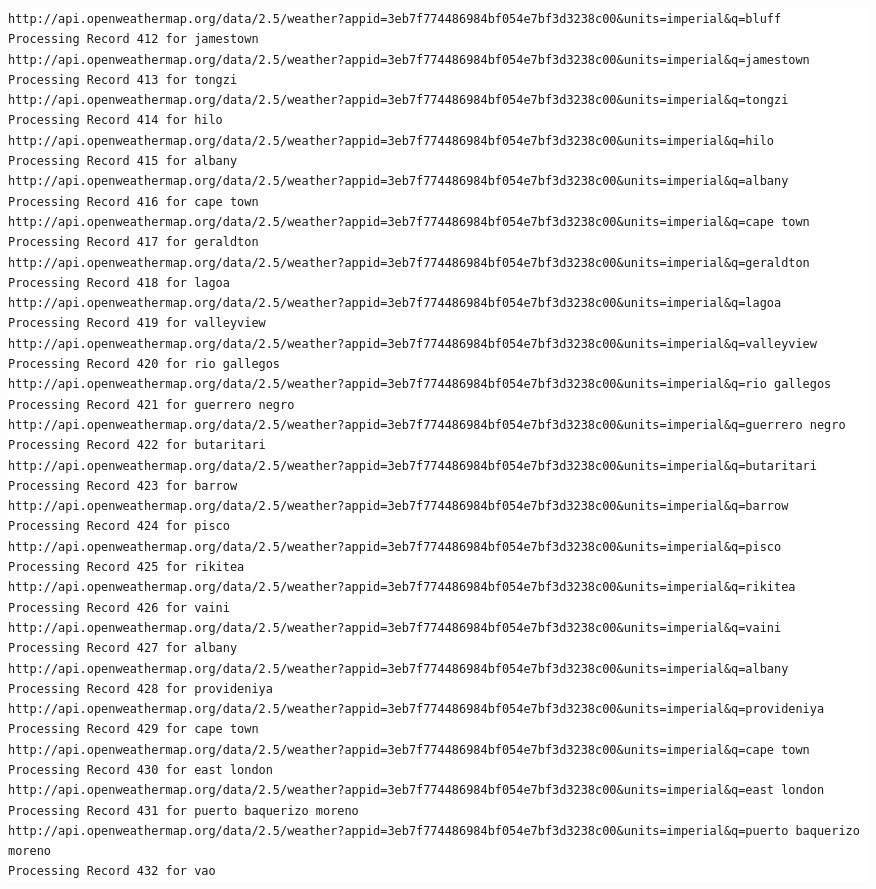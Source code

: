     http://api.openweathermap.org/data/2.5/weather?appid=3eb7f774486984bf054e7bf3d3238c00&units=imperial&q=bluff
    Processing Record 412 for jamestown
    http://api.openweathermap.org/data/2.5/weather?appid=3eb7f774486984bf054e7bf3d3238c00&units=imperial&q=jamestown
    Processing Record 413 for tongzi
    http://api.openweathermap.org/data/2.5/weather?appid=3eb7f774486984bf054e7bf3d3238c00&units=imperial&q=tongzi
    Processing Record 414 for hilo
    http://api.openweathermap.org/data/2.5/weather?appid=3eb7f774486984bf054e7bf3d3238c00&units=imperial&q=hilo
    Processing Record 415 for albany
    http://api.openweathermap.org/data/2.5/weather?appid=3eb7f774486984bf054e7bf3d3238c00&units=imperial&q=albany
    Processing Record 416 for cape town
    http://api.openweathermap.org/data/2.5/weather?appid=3eb7f774486984bf054e7bf3d3238c00&units=imperial&q=cape town
    Processing Record 417 for geraldton
    http://api.openweathermap.org/data/2.5/weather?appid=3eb7f774486984bf054e7bf3d3238c00&units=imperial&q=geraldton
    Processing Record 418 for lagoa
    http://api.openweathermap.org/data/2.5/weather?appid=3eb7f774486984bf054e7bf3d3238c00&units=imperial&q=lagoa
    Processing Record 419 for valleyview
    http://api.openweathermap.org/data/2.5/weather?appid=3eb7f774486984bf054e7bf3d3238c00&units=imperial&q=valleyview
    Processing Record 420 for rio gallegos
    http://api.openweathermap.org/data/2.5/weather?appid=3eb7f774486984bf054e7bf3d3238c00&units=imperial&q=rio gallegos
    Processing Record 421 for guerrero negro
    http://api.openweathermap.org/data/2.5/weather?appid=3eb7f774486984bf054e7bf3d3238c00&units=imperial&q=guerrero negro
    Processing Record 422 for butaritari
    http://api.openweathermap.org/data/2.5/weather?appid=3eb7f774486984bf054e7bf3d3238c00&units=imperial&q=butaritari
    Processing Record 423 for barrow
    http://api.openweathermap.org/data/2.5/weather?appid=3eb7f774486984bf054e7bf3d3238c00&units=imperial&q=barrow
    Processing Record 424 for pisco
    http://api.openweathermap.org/data/2.5/weather?appid=3eb7f774486984bf054e7bf3d3238c00&units=imperial&q=pisco
    Processing Record 425 for rikitea
    http://api.openweathermap.org/data/2.5/weather?appid=3eb7f774486984bf054e7bf3d3238c00&units=imperial&q=rikitea
    Processing Record 426 for vaini
    http://api.openweathermap.org/data/2.5/weather?appid=3eb7f774486984bf054e7bf3d3238c00&units=imperial&q=vaini
    Processing Record 427 for albany
    http://api.openweathermap.org/data/2.5/weather?appid=3eb7f774486984bf054e7bf3d3238c00&units=imperial&q=albany
    Processing Record 428 for provideniya
    http://api.openweathermap.org/data/2.5/weather?appid=3eb7f774486984bf054e7bf3d3238c00&units=imperial&q=provideniya
    Processing Record 429 for cape town
    http://api.openweathermap.org/data/2.5/weather?appid=3eb7f774486984bf054e7bf3d3238c00&units=imperial&q=cape town
    Processing Record 430 for east london
    http://api.openweathermap.org/data/2.5/weather?appid=3eb7f774486984bf054e7bf3d3238c00&units=imperial&q=east london
    Processing Record 431 for puerto baquerizo moreno
    http://api.openweathermap.org/data/2.5/weather?appid=3eb7f774486984bf054e7bf3d3238c00&units=imperial&q=puerto baquerizo moreno
    Processing Record 432 for vao